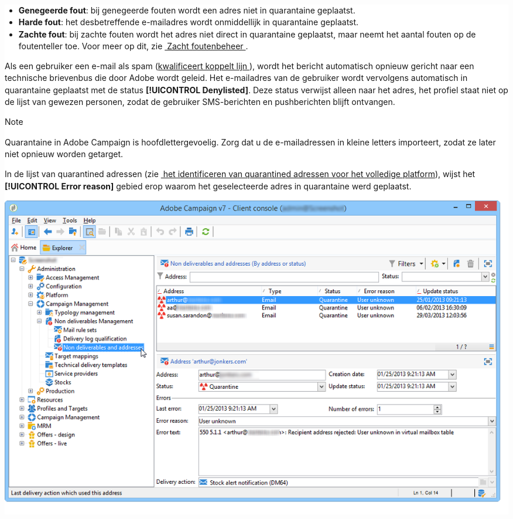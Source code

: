 * **Genegeerde fout**: bij genegeerde fouten wordt een adres niet in quarantaine geplaatst.
* **Harde fout**: het desbetreffende e-mailadres wordt onmiddellijk in quarantaine geplaatst.
* **Zachte fout**: bij zachte fouten wordt het adres niet direct in quarantaine geplaatst, maar neemt het aantal fouten op de foutenteller toe. Voor meer op dit, zie [&#x200B; Zacht foutenbeheer &#x200B;](#soft-error-management).

Als een gebruiker een e-mail als spam ([&#x200B; kwalificeert koppelt lijn &#x200B;](https://experienceleague.adobe.com/docs/deliverability-learn/deliverability-best-practice-guide/transition-process/infrastructure.html#feedback-loops)), wordt het bericht automatisch opnieuw gericht naar een technische brievenbus die door Adobe wordt geleid. Het e-mailadres van de gebruiker wordt vervolgens automatisch in quarantaine geplaatst met de status **[!UICONTROL Denylisted]**. Deze status verwijst alleen naar het adres, het profiel staat niet op de lijst van gewezen personen, zodat de gebruiker SMS-berichten en pushberichten blijft ontvangen.

>[!NOTE]
>
>Quarantaine in Adobe Campaign is hoofdlettergevoelig. Zorg dat u de e-mailadressen in kleine letters importeert, zodat ze later niet opnieuw worden getarget.

In de lijst van quarantined adressen (zie [&#x200B; het identificeren van quarantined adressen voor het volledige platform &#x200B;](#identifying-quarantined-addresses-for-the-entire-platform)), wijst het **[!UICONTROL Error reason]** gebied erop waarom het geselecteerde adres in quarantaine werd geplaatst.

![](assets/tech_quarant_error_reasons.png)
